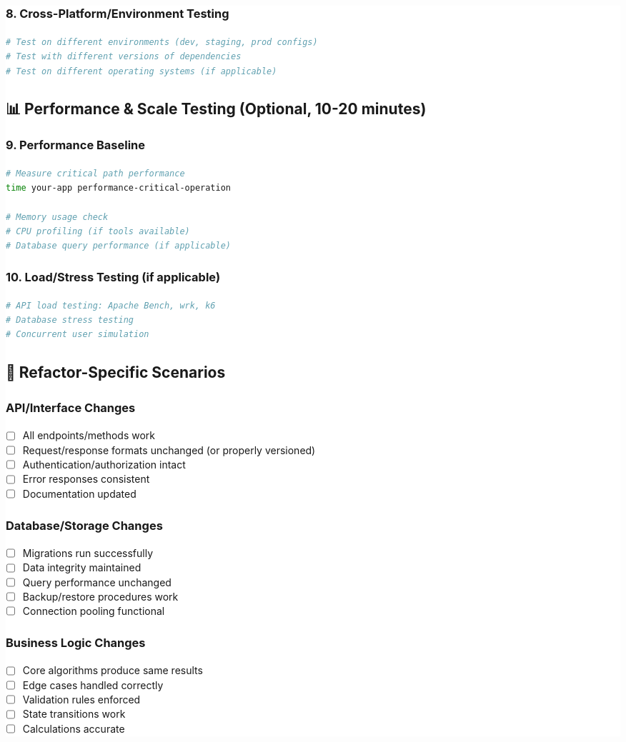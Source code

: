 ### 8. **Cross-Platform/Environment Testing**

```bash
# Test on different environments (dev, staging, prod configs)
# Test with different versions of dependencies
# Test on different operating systems (if applicable)
```

## 📊 Performance & Scale Testing (Optional, 10-20 minutes)

### 9. **Performance Baseline**

```bash
# Measure critical path performance
time your-app performance-critical-operation

# Memory usage check
# CPU profiling (if tools available)
# Database query performance (if applicable)
```

### 10. **Load/Stress Testing** (if applicable)

```bash
# API load testing: Apache Bench, wrk, k6
# Database stress testing
# Concurrent user simulation
```

## 🔧 Refactor-Specific Scenarios

### **API/Interface Changes**

- [ ] All endpoints/methods work
- [ ] Request/response formats unchanged (or properly versioned)
- [ ] Authentication/authorization intact
- [ ] Error responses consistent
- [ ] Documentation updated

### **Database/Storage Changes**

- [ ] Migrations run successfully
- [ ] Data integrity maintained
- [ ] Query performance unchanged
- [ ] Backup/restore procedures work
- [ ] Connection pooling functional

### **Business Logic Changes**

- [ ] Core algorithms produce same results
- [ ] Edge cases handled correctly
- [ ] Validation rules enforced
- [ ] State transitions work
- [ ] Calculations accurate
